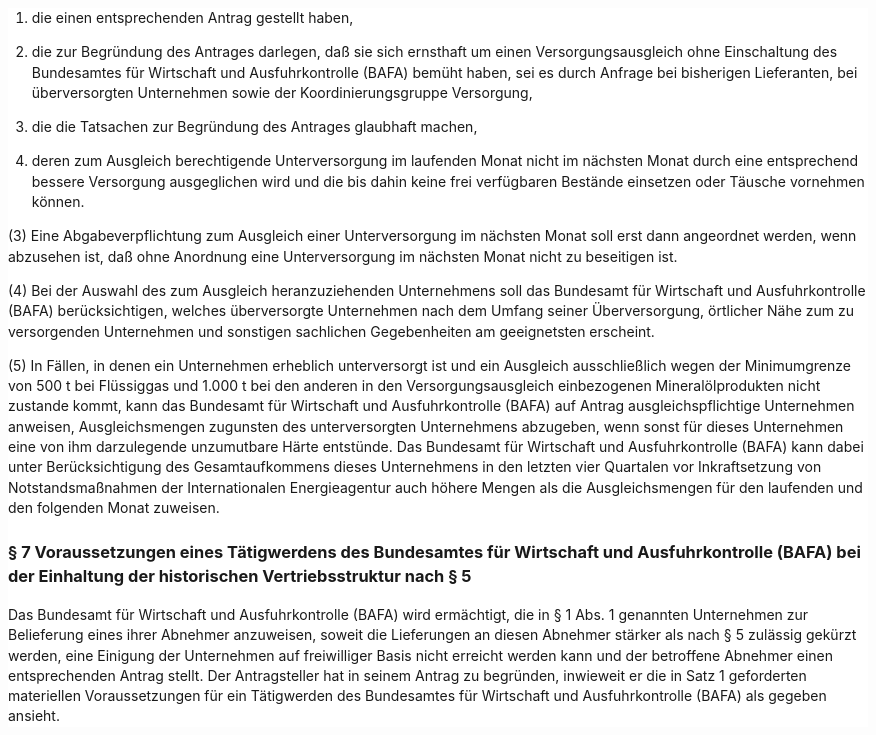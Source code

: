 1.  die einen entsprechenden Antrag gestellt haben,


2.  die zur Begründung des Antrages darlegen, daß sie sich ernsthaft um
    einen Versorgungsausgleich ohne Einschaltung des Bundesamtes für
    Wirtschaft und Ausfuhrkontrolle (BAFA) bemüht haben, sei es durch
    Anfrage bei bisherigen Lieferanten, bei überversorgten Unternehmen
    sowie der Koordinierungsgruppe Versorgung,


3.  die die Tatsachen zur Begründung des Antrages glaubhaft machen,


4.  deren zum Ausgleich berechtigende Unterversorgung im laufenden Monat
    nicht im nächsten Monat durch eine entsprechend bessere Versorgung
    ausgeglichen wird und die bis dahin keine frei verfügbaren Bestände
    einsetzen oder Täusche vornehmen können.




(3) Eine Abgabeverpflichtung zum Ausgleich einer Unterversorgung im
nächsten Monat soll erst dann angeordnet werden, wenn abzusehen ist,
daß ohne Anordnung eine Unterversorgung im nächsten Monat nicht zu
beseitigen ist.

(4) Bei der Auswahl des zum Ausgleich heranzuziehenden Unternehmens
soll das Bundesamt für Wirtschaft und Ausfuhrkontrolle (BAFA)
berücksichtigen, welches überversorgte Unternehmen nach dem Umfang
seiner Überversorgung, örtlicher Nähe zum zu versorgenden Unternehmen
und sonstigen sachlichen Gegebenheiten am geeignetsten erscheint.

(5) In Fällen, in denen ein Unternehmen erheblich unterversorgt ist
und ein Ausgleich ausschließlich wegen der Minimumgrenze von 500 t bei
Flüssiggas und 1.000 t bei den anderen in den Versorgungsausgleich
einbezogenen Mineralölprodukten nicht zustande kommt, kann das
Bundesamt für Wirtschaft und Ausfuhrkontrolle (BAFA) auf Antrag
ausgleichspflichtige Unternehmen anweisen, Ausgleichsmengen zugunsten
des unterversorgten Unternehmens abzugeben, wenn sonst für dieses
Unternehmen eine von ihm darzulegende unzumutbare Härte entstünde. Das
Bundesamt für Wirtschaft und Ausfuhrkontrolle (BAFA) kann dabei unter
Berücksichtigung des Gesamtaufkommens dieses Unternehmens in den
letzten vier Quartalen vor Inkraftsetzung von Notstandsmaßnahmen der
Internationalen Energieagentur auch höhere Mengen als die
Ausgleichsmengen für den laufenden und den folgenden Monat zuweisen.

### § 7 Voraussetzungen eines Tätigwerdens des Bundesamtes für Wirtschaft und Ausfuhrkontrolle (BAFA) bei der Einhaltung der historischen Vertriebsstruktur nach § 5

Das Bundesamt für Wirtschaft und Ausfuhrkontrolle (BAFA) wird
ermächtigt, die in § 1 Abs. 1 genannten Unternehmen zur Belieferung
eines ihrer Abnehmer anzuweisen, soweit die Lieferungen an diesen
Abnehmer stärker als nach § 5 zulässig gekürzt werden, eine Einigung
der Unternehmen auf freiwilliger Basis nicht erreicht werden kann und
der betroffene Abnehmer einen entsprechenden Antrag stellt. Der
Antragsteller hat in seinem Antrag zu begründen, inwieweit er die in
Satz 1 geforderten materiellen Voraussetzungen für ein Tätigwerden des
Bundesamtes für Wirtschaft und Ausfuhrkontrolle (BAFA) als gegeben
ansieht.
